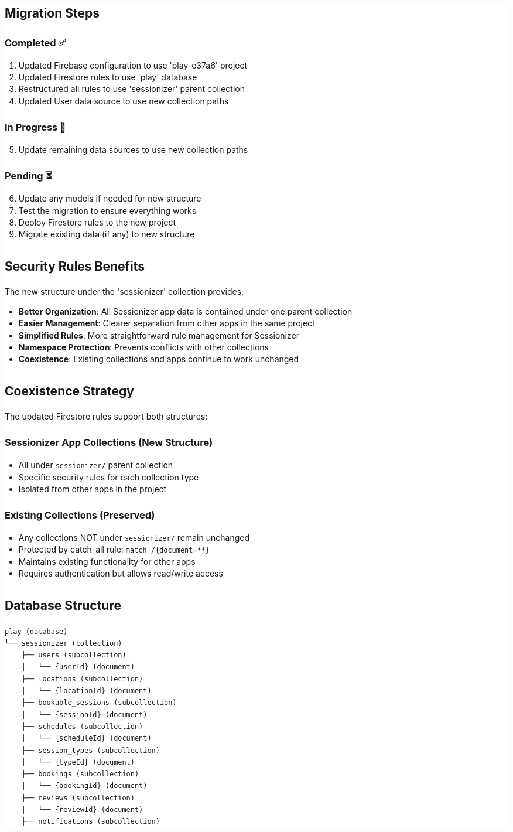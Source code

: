 ## Migration Steps

### Completed ✅
1. Updated Firebase configuration to use 'play-e37a6' project
2. Updated Firestore rules to use 'play' database
3. Restructured all rules to use 'sessionizer' parent collection
4. Updated User data source to use new collection paths

### In Progress 🔄
5. Update remaining data sources to use new collection paths

### Pending ⏳
6. Update any models if needed for new structure
7. Test the migration to ensure everything works
8. Deploy Firestore rules to the new project
9. Migrate existing data (if any) to new structure

## Security Rules Benefits

The new structure under the 'sessionizer' collection provides:
- **Better Organization**: All Sessionizer app data is contained under one parent collection
- **Easier Management**: Clearer separation from other apps in the same project
- **Simplified Rules**: More straightforward rule management for Sessionizer
- **Namespace Protection**: Prevents conflicts with other collections
- **Coexistence**: Existing collections and apps continue to work unchanged

## Coexistence Strategy

The updated Firestore rules support both structures:

### **Sessionizer App Collections** (New Structure)
- All under `sessionizer/` parent collection
- Specific security rules for each collection type
- Isolated from other apps in the project

### **Existing Collections** (Preserved)
- Any collections NOT under `sessionizer/` remain unchanged
- Protected by catch-all rule: `match /{document=**}`
- Maintains existing functionality for other apps
- Requires authentication but allows read/write access

## Database Structure

```
play (database)
└── sessionizer (collection)
    ├── users (subcollection)
    │   └── {userId} (document)
    ├── locations (subcollection)
    │   └── {locationId} (document)
    ├── bookable_sessions (subcollection)
    │   └── {sessionId} (document)
    ├── schedules (subcollection)
    │   └── {scheduleId} (document)
    ├── session_types (subcollection)
    │   └── {typeId} (document)
    ├── bookings (subcollection)
    │   └── {bookingId} (document)
    ├── reviews (subcollection)
    │   └── {reviewId} (document)
    ├── notifications (subcollection)
```